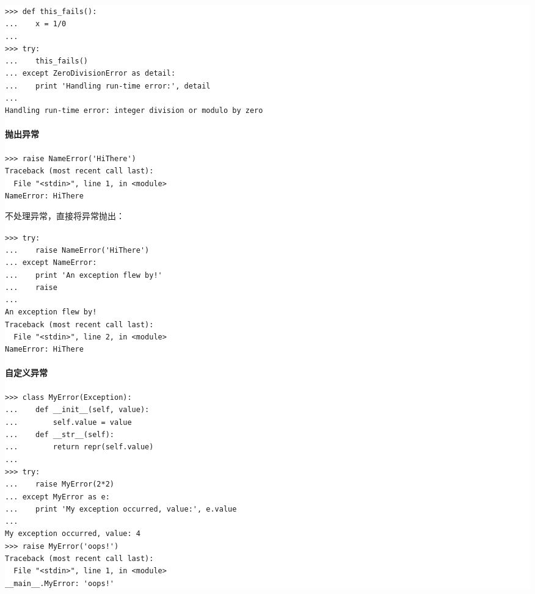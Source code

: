 ```
>>> def this_fails():
...    x = 1/0
...
>>> try:
...    this_fails()
... except ZeroDivisionError as detail:
...    print 'Handling run-time error:', detail
...
Handling run-time error: integer division or modulo by zero
```

#### 抛出异常

```
>>> raise NameError('HiThere')
Traceback (most recent call last):
  File "<stdin>", line 1, in <module>
NameError: HiThere
```

不处理异常，直接将异常抛出：

```
>>> try:
...    raise NameError('HiThere')
... except NameError:
...    print 'An exception flew by!'
...    raise
...
An exception flew by!
Traceback (most recent call last):
  File "<stdin>", line 2, in <module>
NameError: HiThere
```

#### 自定义异常

```
>>> class MyError(Exception):
...    def __init__(self, value):
...        self.value = value
...    def __str__(self):
...        return repr(self.value)
...
>>> try:
...    raise MyError(2*2)
... except MyError as e:
...    print 'My exception occurred, value:', e.value
...
My exception occurred, value: 4
>>> raise MyError('oops!')
Traceback (most recent call last):
  File "<stdin>", line 1, in <module>
__main__.MyError: 'oops!'
```
